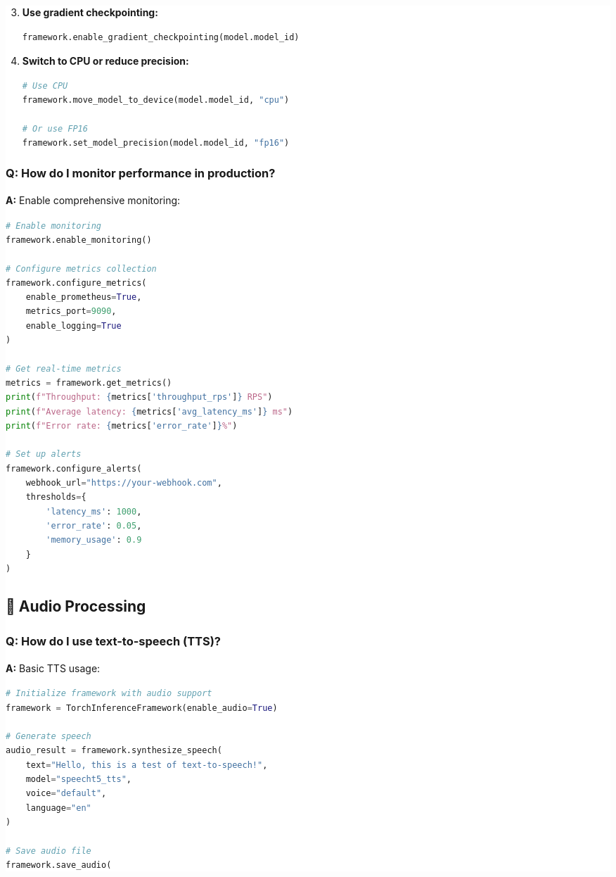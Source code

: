 3. **Use gradient checkpointing:**
   ```python
   framework.enable_gradient_checkpointing(model.model_id)
   ```

4. **Switch to CPU or reduce precision:**
   ```python
   # Use CPU
   framework.move_model_to_device(model.model_id, "cpu")
   
   # Or use FP16
   framework.set_model_precision(model.model_id, "fp16")
   ```

### Q: How do I monitor performance in production?

**A:** Enable comprehensive monitoring:

```python
# Enable monitoring
framework.enable_monitoring()

# Configure metrics collection
framework.configure_metrics(
    enable_prometheus=True,
    metrics_port=9090,
    enable_logging=True
)

# Get real-time metrics
metrics = framework.get_metrics()
print(f"Throughput: {metrics['throughput_rps']} RPS")
print(f"Average latency: {metrics['avg_latency_ms']} ms")
print(f"Error rate: {metrics['error_rate']}%")

# Set up alerts
framework.configure_alerts(
    webhook_url="https://your-webhook.com",
    thresholds={
        'latency_ms': 1000,
        'error_rate': 0.05,
        'memory_usage': 0.9
    }
)
```

## 🎵 Audio Processing

### Q: How do I use text-to-speech (TTS)?

**A:** Basic TTS usage:

```python
# Initialize framework with audio support
framework = TorchInferenceFramework(enable_audio=True)

# Generate speech
audio_result = framework.synthesize_speech(
    text="Hello, this is a test of text-to-speech!",
    model="speecht5_tts",
    voice="default",
    language="en"
)

# Save audio file
framework.save_audio(
```